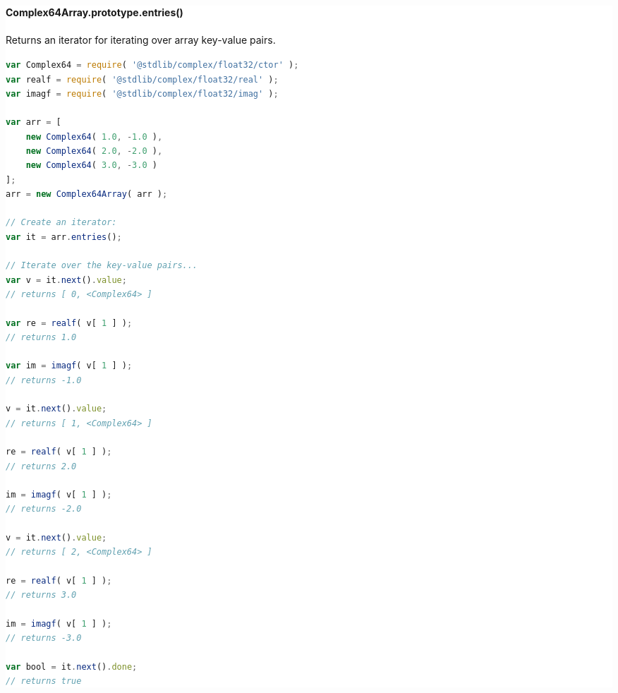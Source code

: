 <a name="method-entries"></a>

#### Complex64Array.prototype.entries()

Returns an iterator for iterating over array key-value pairs.

```javascript
var Complex64 = require( '@stdlib/complex/float32/ctor' );
var realf = require( '@stdlib/complex/float32/real' );
var imagf = require( '@stdlib/complex/float32/imag' );

var arr = [
    new Complex64( 1.0, -1.0 ),
    new Complex64( 2.0, -2.0 ),
    new Complex64( 3.0, -3.0 )
];
arr = new Complex64Array( arr );

// Create an iterator:
var it = arr.entries();

// Iterate over the key-value pairs...
var v = it.next().value;
// returns [ 0, <Complex64> ]

var re = realf( v[ 1 ] );
// returns 1.0

var im = imagf( v[ 1 ] );
// returns -1.0

v = it.next().value;
// returns [ 1, <Complex64> ]

re = realf( v[ 1 ] );
// returns 2.0

im = imagf( v[ 1 ] );
// returns -2.0

v = it.next().value;
// returns [ 2, <Complex64> ]

re = realf( v[ 1 ] );
// returns 3.0

im = imagf( v[ 1 ] );
// returns -3.0

var bool = it.next().done;
// returns true
```


[mdn-iterator-protocol]: https://developer.mozilla.org/en-US/docs/Web/JavaScript/Reference/Iteration_protocols#The_iterator_protocol
[@stdlib/array/typed]: https://github.com/stdlib-js/array/tree/main/typed
[@stdlib/array/buffer]: https://github.com/stdlib-js/array/tree/main/buffer
[@stdlib/complex/float32/ctor]: https://github.com/stdlib-js/complex-float32-ctor
[@stdlib/array/complex128]: https://github.com/stdlib-js/array/tree/main/complex128
[@stdlib/complex/cmplx]: https://github.com/stdlib-js/complex-cmplx